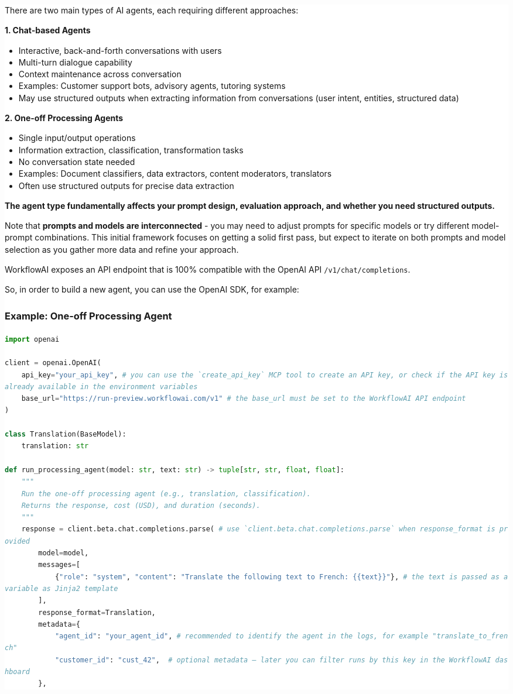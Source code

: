 There are two main types of AI agents, each requiring different approaches:

**1. Chat-based Agents**

- Interactive, back-and-forth conversations with users
- Multi-turn dialogue capability
- Context maintenance across conversation
- Examples: Customer support bots, advisory agents, tutoring systems
- May use structured outputs when extracting information from conversations (user intent, entities, structured data)

**2. One-off Processing Agents**

- Single input/output operations
- Information extraction, classification, transformation tasks
- No conversation state needed
- Examples: Document classifiers, data extractors, content moderators, translators
- Often use structured outputs for precise data extraction

**The agent type fundamentally affects your prompt design, evaluation approach, and whether you need structured outputs.**

Note that **prompts and models are interconnected** - you may need to adjust prompts for specific models or try different model-prompt combinations. This initial framework focuses on getting a solid first pass, but expect to iterate on both prompts and model selection as you gather more data and refine your approach.

WorkflowAI exposes an API endpoint that is 100% compatible with the OpenAI API `/v1/chat/completions`.

So, in order to build a new agent, you can use the OpenAI SDK, for example:




### Example: One-off Processing Agent

```python
import openai

client = openai.OpenAI(
    api_key="your_api_key", # you can use the `create_api_key` MCP tool to create an API key, or check if the API key is already available in the environment variables
    base_url="https://run-preview.workflowai.com/v1" # the base_url must be set to the WorkflowAI API endpoint
)

class Translation(BaseModel):
    translation: str

def run_processing_agent(model: str, text: str) -> tuple[str, str, float, float]:
    """
    Run the one-off processing agent (e.g., translation, classification).
    Returns the response, cost (USD), and duration (seconds).
    """
    response = client.beta.chat.completions.parse( # use `client.beta.chat.completions.parse` when response_format is provided
        model=model,
        messages=[
            {"role": "system", "content": "Translate the following text to French: {{text}}"}, # the text is passed as a variable as Jinja2 template
        ],
        response_format=Translation,
        metadata={
            "agent_id": "your_agent_id", # recommended to identify the agent in the logs, for example "translate_to_french"
            "customer_id": "cust_42",  # optional metadata – later you can filter runs by this key in the WorkflowAI dashboard
        },
```